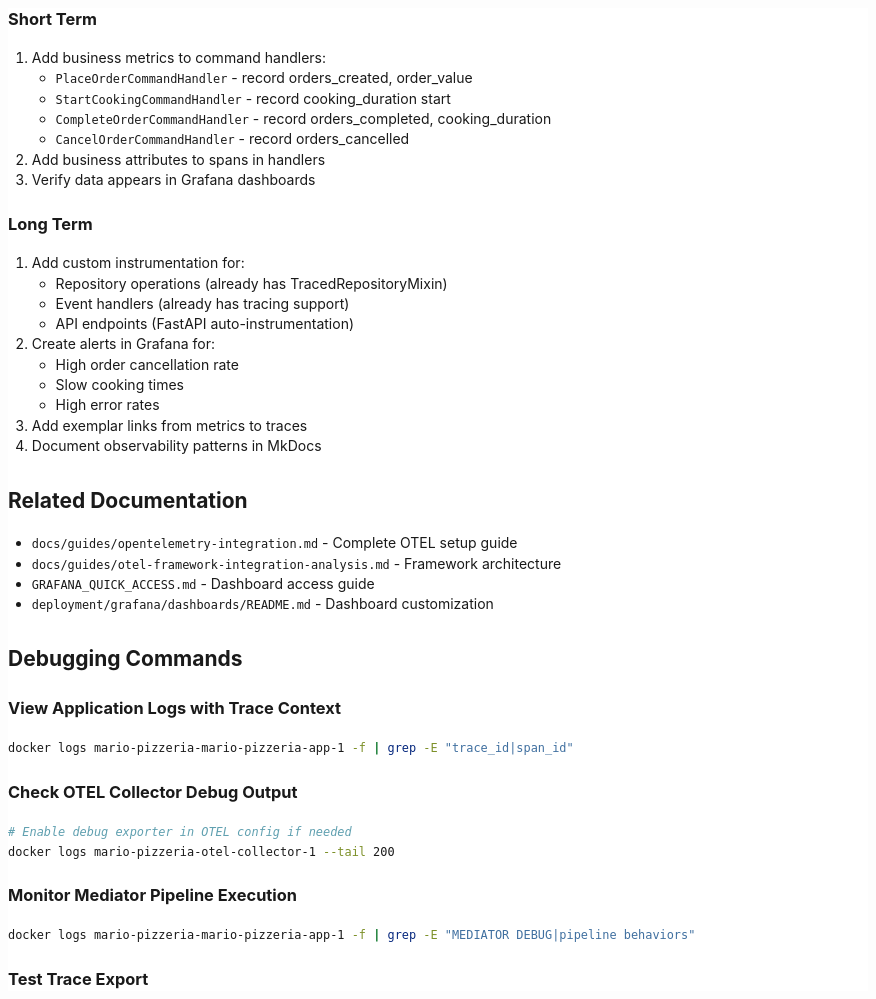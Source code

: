 ### Short Term

1. Add business metrics to command handlers:
   - `PlaceOrderCommandHandler` - record orders_created, order_value
   - `StartCookingCommandHandler` - record cooking_duration start
   - `CompleteOrderCommandHandler` - record orders_completed, cooking_duration
   - `CancelOrderCommandHandler` - record orders_cancelled
2. Add business attributes to spans in handlers
3. Verify data appears in Grafana dashboards

### Long Term

1. Add custom instrumentation for:
   - Repository operations (already has TracedRepositoryMixin)
   - Event handlers (already has tracing support)
   - API endpoints (FastAPI auto-instrumentation)
2. Create alerts in Grafana for:
   - High order cancellation rate
   - Slow cooking times
   - High error rates
3. Add exemplar links from metrics to traces
4. Document observability patterns in MkDocs

## Related Documentation

- `docs/guides/opentelemetry-integration.md` - Complete OTEL setup guide
- `docs/guides/otel-framework-integration-analysis.md` - Framework architecture
- `GRAFANA_QUICK_ACCESS.md` - Dashboard access guide
- `deployment/grafana/dashboards/README.md` - Dashboard customization

## Debugging Commands

### View Application Logs with Trace Context

```bash
docker logs mario-pizzeria-mario-pizzeria-app-1 -f | grep -E "trace_id|span_id"
```

### Check OTEL Collector Debug Output

```bash
# Enable debug exporter in OTEL config if needed
docker logs mario-pizzeria-otel-collector-1 --tail 200
```

### Monitor Mediator Pipeline Execution

```bash
docker logs mario-pizzeria-mario-pizzeria-app-1 -f | grep -E "MEDIATOR DEBUG|pipeline behaviors"
```

### Test Trace Export
